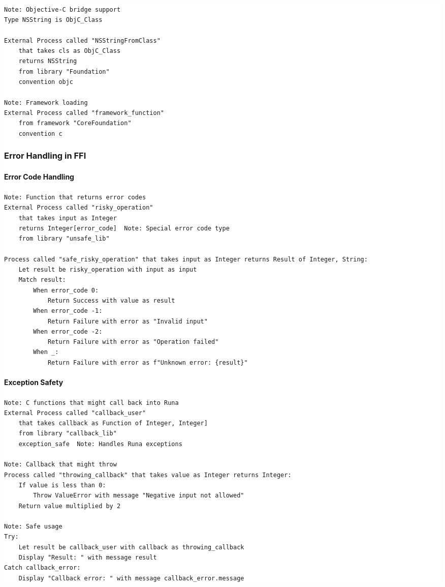 ```runa
Note: Objective-C bridge support
Type NSString is ObjC_Class

External Process called "NSStringFromClass"
    that takes cls as ObjC_Class
    returns NSString
    from library "Foundation"
    convention objc

Note: Framework loading
External Process called "framework_function"
    from framework "CoreFoundation"
    convention c
```

### Error Handling in FFI

#### Error Code Handling

```runa
Note: Function that returns error codes
External Process called "risky_operation"
    that takes input as Integer
    returns Integer[error_code]  Note: Special error code type
    from library "unsafe_lib"

Process called "safe_risky_operation" that takes input as Integer returns Result of Integer, String:
    Let result be risky_operation with input as input
    Match result:
        When error_code 0:
            Return Success with value as result
        When error_code -1:
            Return Failure with error as "Invalid input"
        When error_code -2:
            Return Failure with error as "Operation failed"
        When _:
            Return Failure with error as f"Unknown error: {result}"
```

#### Exception Safety

```runa
Note: C functions that might call back into Runa
External Process called "callback_user"
    that takes callback as Function of Integer, Integer]
    from library "callback_lib"
    exception_safe  Note: Handles Runa exceptions

Note: Callback that might throw
Process called "throwing_callback" that takes value as Integer returns Integer:
    If value is less than 0:
        Throw ValueError with message "Negative input not allowed"
    Return value multiplied by 2

Note: Safe usage
Try:
    Let result be callback_user with callback as throwing_callback
    Display "Result: " with message result
Catch callback_error:
    Display "Callback error: " with message callback_error.message
```
